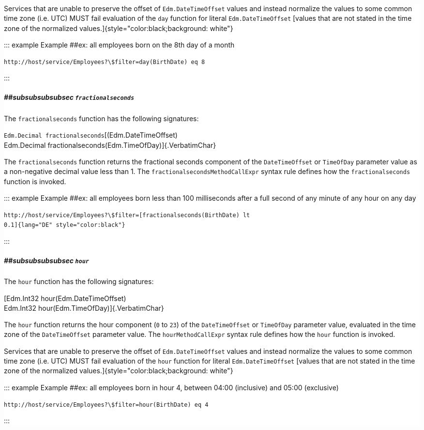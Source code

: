 Services that are unable to preserve the offset of `Edm.DateTimeOffset`
values and instead normalize the values to some common time zone (i.e.
UTC) MUST fail evaluation of the `day` function for literal
`Edm.DateTimeOffset` [values that are not stated in the time zone of the
normalized values.]{style="color:black;background:
white"}

::: example
Example ##ex: all employees born on the 8th day of a month
```
http://host/service/Employees?\$filter=day(BirthDate) eq 8
```
:::

##### ##subsubsubsubsec `fractionalseconds`

The `fractionalseconds` function has the following signatures:

`Edm.Decimal fractionalseconds`[(Edm.DateTimeOffset)\
Edm.Decimal fractionalseconds(Edm.TimeOfDay)]{.VerbatimChar}

The `fractionalseconds` function returns the fractional seconds
component of the `DateTimeOffset` or `TimeOfDay` parameter value as a
non-negative decimal value less than 1. The
`fractionalsecondsMethodCallExpr` syntax rule defines how the
`fractionalseconds` function is invoked.

::: example
Example ##ex: all employees born less than 100 milliseconds after a full
second of any minute of any hour on any day
```
http://host/service/Employees?\$filter=[fractionalseconds(BirthDate) lt
0.1]{lang="DE" style="color:black"}
```
:::

##### ##subsubsubsubsec `hour`

The `hour` function has the following signatures:

[Edm.Int32 hour(Edm.DateTimeOffset)\
Edm.Int32 hour(Edm.TimeOfDay)]{.VerbatimChar}

The `hour` function returns the hour component (`0` to `23`) of the
`DateTimeOffset` or `TimeOfDay` parameter value, evaluated in the time
zone of the `DateTimeOffset` parameter value. The `hourMethodCallExpr`
syntax rule defines how the `hour` function is invoked.

Services that are unable to preserve the offset of `Edm.DateTimeOffset`
values and instead normalize the values to some common time zone (i.e.
UTC) MUST fail evaluation of the `hour` function for literal
`Edm.DateTimeOffset` [values that are not stated in the time zone of the
normalized values.]{style="color:black;background:
white"}

::: example
Example ##ex: all employees born in hour 4, between 04:00 (inclusive) and
05:00 (exclusive)
```
http://host/service/Employees?\$filter=hour(BirthDate) eq 4
```
:::
